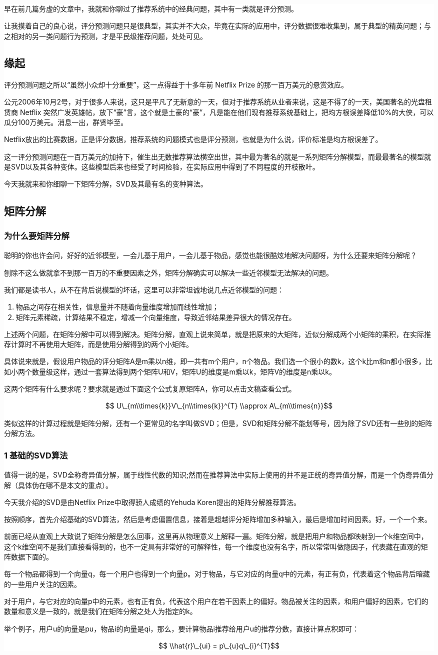 早在前几篇务虚的文章中，我就和你聊过了推荐系统中的经典问题，其中有一类就是评分预测。

让我摸着自己的良心说，评分预测问题只是很典型，其实并不大众，毕竟在实际的应用中，评分数据很难收集到，属于典型的精英问题；与之相对的另一类问题行为预测，才是平民级推荐问题，处处可见。

## 缘起

评分预测问题之所以“虽然小众却十分重要”，这一点得益于十多年前 Netflix Prize 的那一百万美元的悬赏效应。

公元2006年10月2号，对于很多人来说，这只是平凡了无新意的一天，但对于推荐系统从业者来说，这是不得了的一天，美国著名的光盘租赁商 Netflix 突然广发英雄帖，放下“豪”言，这个就是土豪的“豪”，凡是能在他们现有推荐系统基础上，把均方根误差降低10%的大侠，可以瓜分100万美元。消息一出，群贤毕至。

Netflix放出的比赛数据，正是评分数据，推荐系统的问题模式也是评分预测，也就是为什么说，评价标准是均方根误差了。

这一评分预测问题在一百万美元的加持下，催生出无数推荐算法横空出世，其中最为著名的就是一系列矩阵分解模型，而最最著名的模型就是SVD以及其各种变体。这些模型后来也经受了时间检验，在实际应用中得到了不同程度的开枝散叶。

今天我就来和你细聊一下矩阵分解，SVD及其最有名的变种算法。

## 矩阵分解

### 为什么要矩阵分解

聪明的你也许会问，好好的近邻模型，一会儿基于用户，一会儿基于物品，感觉也能很酷炫地解决问题呀，为什么还要来矩阵分解呢？

刨除不这么做就拿不到那一百万的不重要因素之外，矩阵分解确实可以解决一些近邻模型无法解决的问题。

我们都是读书人，从不在背后说模型的坏话，这里可以非常坦诚地说几点近邻模型的问题：

1. 物品之间存在相关性，信息量并不随着向量维度增加而线性增加；
2. 矩阵元素稀疏，计算结果不稳定，增减一个向量维度，导致近邻结果差异很大的情况存在。

上述两个问题，在矩阵分解中可以得到解决。矩阵分解，直观上说来简单，就是把原来的大矩阵，近似分解成两个小矩阵的乘积，在实际推荐计算时不再使用大矩阵，而是使用分解得到的两个小矩阵。

具体说来就是，假设用户物品的评分矩阵A是m乘以n维，即一共有m个用户，n个物品。我们选一个很小的数k，这个k比m和n都小很多，比如小两个数量级这样，通过一套算法得到两个矩阵U和V，矩阵U的维度是m乘以k，矩阵V的维度是n乘以k。

这两个矩阵有什么要求呢？要求就是通过下面这个公式复原矩阵A，你可以点击文稿查看公式。

$$ U\_{m\\times{k}}V\_{n\\times{k}}^{T} \\approx A\_{m\\times{n}}$$

类似这样的计算过程就是矩阵分解，还有一个更常见的名字叫做SVD；但是，SVD和矩阵分解不能划等号，因为除了SVD还有一些别的矩阵分解方法。

### 1 基础的SVD算法

值得一说的是，SVD全称奇异值分解，属于线性代数的知识;然而在推荐算法中实际上使用的并不是正统的奇异值分解，而是一个伪奇异值分解（具体伪在哪不是本文的重点）。

今天我介绍的SVD是由Netflix Prize中取得骄人成绩的Yehuda Koren提出的矩阵分解推荐算法。

按照顺序，首先介绍基础的SVD算法，然后是考虑偏置信息，接着是超越评分矩阵增加多种输入，最后是增加时间因素。好，一个一个来。

前面已经从直观上大致说了矩阵分解是怎么回事，这里再从物理意义上解释一遍。矩阵分解，就是把用户和物品都映射到一个k维空间中，这个k维空间不是我们直接看得到的，也不一定具有非常好的可解释性，每一个维度也没有名字，所以常常叫做隐因子，代表藏在直观的矩阵数据下面的。

每一个物品都得到一个向量q，每一个用户也得到一个向量p。对于物品，与它对应的向量q中的元素，有正有负，代表着这个物品背后暗藏的一些用户关注的因素。

对于用户，与它对应的向量p中的元素，也有正有负，代表这个用户在若干因素上的偏好。物品被关注的因素，和用户偏好的因素，它们的数量和意义是一致的，就是我们在矩阵分解之处人为指定的k。

举个例子，用户u的向量是pu，物品i的向量是qi，那么，要计算物品i推荐给用户u的推荐分数，直接计算点积即可：

$$ \\hat{r}\_{ui} = p\_{u}q\_{i}^{T}$$
